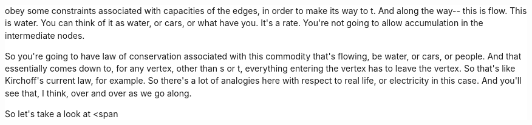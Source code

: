   <span m="234910">obey</span> <span m="235240">some</span> <span
  m="235460">constraints</span> <span m="236260">associated</span> <span
  m="236750">with</span> <span m="236880">capacities</span> <span
  m="237670">of</span> <span m="237780">the</span> <span
  m="237850">edges,</span> <span m="238890">in</span> <span
  m="239060">order</span> <span m="239240">to</span> <span
  m="239330">make</span> <span m="239590">its</span> <span m="239740">way</span>
  <span m="239980">to</span> <span m="240100">t.</span> <span
  m="241310">And</span> <span m="241640">along</span> <span
  m="242070">the</span> <span m="242140">way--</span> <span
  m="243360">this</span> <span m="243520">is</span> <span
  m="243630">flow.</span> <span m="244030">This</span> <span
  m="244200">is</span> <span m="244300">water.</span> <span
  m="244850">You</span> <span m="244970">can</span> <span
  m="245060">think</span> <span m="245180">of</span> <span m="245240">it</span>
  <span m="245310">as</span> <span m="245400">water,</span> <span
  m="245840">or</span> <span m="245930">cars,</span> <span m="246510">or</span>
  <span m="246600">what</span> <span m="246900">have</span> <span
  m="247110">you.</span> <span m="247670">It's</span> <span m="247880">a</span>
  <span m="247980">rate.</span> <span m="249150">You're</span> <span
  m="249740">not</span> <span m="249930">going</span> <span m="250060">to</span>
  <span m="250220">allow</span> <span m="250600">accumulation</span> <span
  m="251970">in</span> <span m="252140">the</span> <span
  m="252220">intermediate</span> <span m="252720">nodes.</span></p><p><span
  m="253650">So</span> <span m="254030">you're</span> <span
  m="254160">going</span> <span m="254280">to</span> <span
  m="254340">have</span> <span m="256380">law</span> <span m="256640">of</span>
  <span m="256750">conservation</span> <span m="257560">associated</span> <span
  m="258120">with</span> <span m="258290">this</span> <span
  m="258820">commodity</span> <span m="259430">that's</span> <span
  m="259649">flowing,</span> <span m="260250">be</span> <span
  m="260670">water,</span> <span m="261060">or</span> <span
  m="261140">cars,</span> <span m="261610">or</span> <span
  m="261690">people.</span> <span m="262670">And</span> <span
  m="263340">that</span> <span m="263590">essentially</span> <span
  m="264000">comes</span> <span m="264240">down</span> <span
  m="264540">to,</span> <span m="266500">for</span> <span m="267100">any</span>
  <span m="268160">vertex,</span> <span m="268630">other</span> <span
  m="268960">than</span> <span m="269200">s</span> <span m="269520">or</span>
  <span m="269670">t,</span> <span m="270590">everything</span> <span
  m="271520">entering</span> <span m="271990">the</span> <span
  m="272060">vertex</span> <span m="272540">has</span> <span
  m="272790">to</span> <span m="272890">leave</span> <span m="273100">the</span>
  <span m="273170">vertex.</span> <span m="274550">So</span> <span
  m="274640">that's</span> <span m="274810">like</span> <span
  m="274980">Kirchoff's</span> <span m="275420">current</span> <span
  m="275750">law,</span> <span m="275910">for</span> <span
  m="276070">example.</span> <span m="277180">So</span> <span
  m="277370">there's</span> <span m="277550">a</span> <span
  m="277700">lot</span> <span m="278050">of</span> <span
  m="278340">analogies</span> <span m="278960">here</span> <span
  m="279750">with</span> <span m="280090">respect</span> <span
  m="280490">to</span> <span m="280910">real</span> <span
  m="281170">life,</span> <span m="282140">or</span> <span
  m="282680">electricity</span> <span m="283240">in</span> <span
  m="283340">this</span> <span m="283520">case.</span> <span
  m="284510">And</span> <span m="284970">you'll</span> <span
  m="285210">see</span> <span m="285370">that,</span> <span m="285970">I</span>
  <span m="286140">think,</span> <span m="287400">over</span> <span
  m="287670">and</span> <span m="287770">over</span> <span m="288280">as</span>
  <span m="288470">we</span> <span m="288570">go</span> <span
  m="288690">along.</span></p><p><span m="290240">So</span> <span
  m="290530">let's</span> <span m="291830">take</span> <span m="292020">a</span>
  <span m="292070">look</span> <span m="292260">at</span> <span